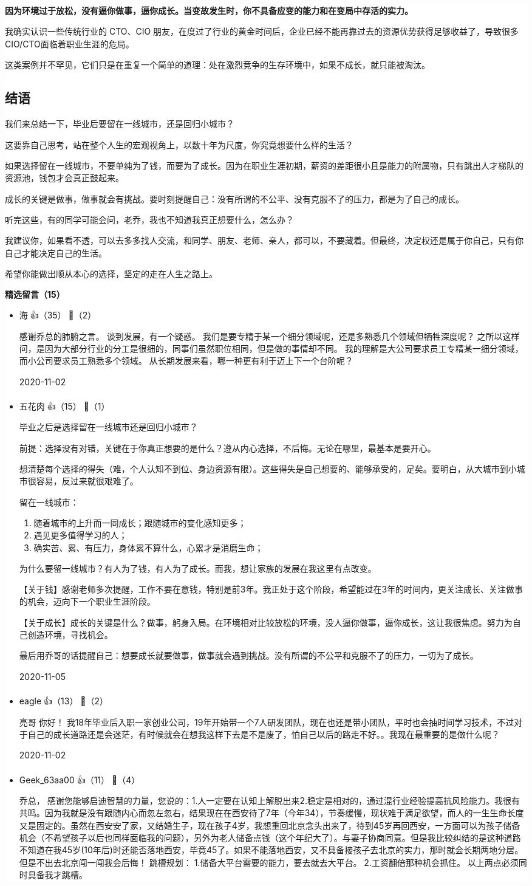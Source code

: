 **因为环境过于放松，没有逼你做事，逼你成长。当变故发生时，你不具备应变的能力和在变局中存活的实力。**

我确实认识一些传统行业的 CTO、CIO 朋友，在度过了行业的黄金时间后，企业已经不能再靠过去的资源优势获得足够收益了，导致很多CIO/CTO面临着职业生涯的危局。

这类案例并不罕见，它们只是在重复一个简单的道理：处在激烈竞争的生存环境中，如果不成长，就只能被淘汰。

## 结语

我们来总结一下，毕业后要留在一线城市，还是回归小城市？

这要靠自己思考，站在整个人生的宏观视角上，以数十年为尺度，你究竟想要什么样的生活？

如果选择留在一线城市，不要单纯为了钱，而要为了成长。因为在职业生涯初期，薪资的差距很小且是能力的附属物，只有跳出人才梯队的资源池，钱包才会真正鼓起来。

成长的关键是做事，做事就会有挑战。要时刻提醒自己：没有所谓的不公平、没有克服不了的压力，都是为了自己的成长。

听完这些，有的同学可能会问，老乔，我也不知道我真正想要什么，怎么办？

我建议你，如果看不透，可以去多多找人交流，和同学、朋友、老师、亲人，都可以，不要藏着。但最终，决定权还是属于你自己，只有你自己才能决定自己的生活。

希望你能做出顺从本心的选择，坚定的走在人生之路上。
<div><strong>精选留言（15）</strong></div><ul>
<li><span>海</span> 👍（35） 💬（2）<p>感谢乔总的肺腑之言。
谈到发展，有一个疑惑。
我们是要专精于某一个细分领域呢，还是多熟悉几个领域但牺牲深度呢？
之所以这样问，是因为大部分行业的分工是很细的，同事们虽然职位相同，但是做的事情却不同。
我的理解是大公司要求员工专精某一细分领域，而小公司要求员工熟悉多个领域。
从长期发展来看，哪一种更有利于迈上下一个台阶呢？</p>2020-11-02</li><br/><li><span>五花肉</span> 👍（15） 💬（1）<p>毕业之后是选择留在一线城市还是回归小城市？

前提：选择没有对错，关键在于你真正想要的是什么？遵从内心选择，不后悔。无论在哪里，最基本是要开心。

想清楚每个选择的得失（难，个人认知不到位、身边资源有限）。这些得失是自己想要的、能够承受的，足矣。要明白，从大城市到小城市很容易，反过来就很艰难了。

留在一线城市：
1.	随着城市的上升而一同成长；跟随城市的变化感知更多；
2.	遇见更多值得学习的人；
3.	确实苦、累、有压力，身体累不算什么，心累才是消磨生命；

为什么要留一线城市？有人为了钱，有人为了成长。而我，想让家族的发展在我这里有点改变。

【关于钱】感谢老师多次提醒，工作不要在意钱，特别是前3年。我正处于这个阶段，希望能过在3年的时间内，更关注成长、关注做事的机会，迈向下一个职业生涯阶段。

【关于成长】成长的关键是什么？做事，躬身入局。在环境相对比较放松的环境，没人逼你做事，逼你成长，这让我很焦虑。努力为自己创造环境，寻找机会。

最后用乔哥的话提醒自己：想要成长就要做事，做事就会遇到挑战。没有所谓的不公平和克服不了的压力，一切为了成长。
</p>2020-11-05</li><br/><li><span>eagle</span> 👍（13） 💬（2）<p>亮哥 你好！ 我18年毕业后入职一家创业公司，19年开始带一个7人研发团队，现在也还是带小团队，平时也会抽时间学习技术，不过对于自己的成长道路还是会迷茫，有时候就会在想我这样下去是不是废了，怕自己以后的路走不好。。我现在最重要的是做什么呢？</p>2020-11-02</li><br/><li><span>Geek_63aa00</span> 👍（11） 💬（4）<p>乔总，
感谢您能够启迪智慧的力量，您说的：1.人一定要在认知上解脱出来2.稳定是相对的，通过混行业经验提高抗风险能力。我很有共鸣。因为我就是没有跟随内心而忽左忽右，结果现在在西安待了7年（今年34），节奏缓慢，现状难于满足欲望，而人的一生生命长度又是固定的。虽然在西安安了家，又结婚生子，现在孩子4岁，我想重回北京念头出来了，待到45岁再回西安，一方面可以为孩子储备机会（不希望孩子以后也同样面临我的问题），另外为老人储备点钱（这个年纪大了）。与妻子协商同意。但是我比较纠结的是这种道路不知道在我45岁(10年后)时还能否落地西安，毕竟45了。如果不能落地西安，又不具备接孩子去北京的实力，那时就会长期两地分居。但是不出去北京闯一闯我会后悔！
跳槽规划：
1.储备大平台需要的能力，要去就去大平台。
2.工资翻倍那种机会抓住。
以上两点必须同时具备我才跳槽。